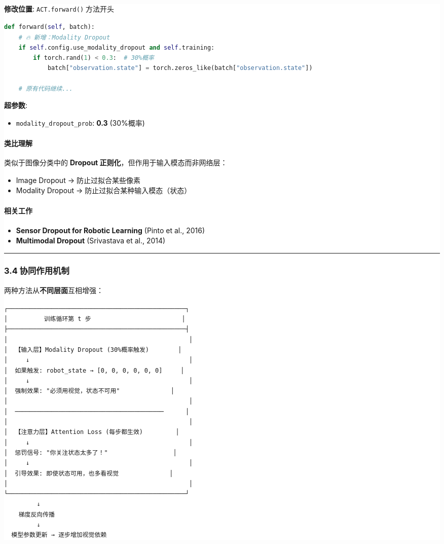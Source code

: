 **修改位置**: `ACT.forward()` 方法开头
```python
def forward(self, batch):
    # 🔥 新增：Modality Dropout
    if self.config.use_modality_dropout and self.training:
        if torch.rand(1) < 0.3:  # 30%概率
            batch["observation.state"] = torch.zeros_like(batch["observation.state"])

    # 原有代码继续...
```

**超参数**:
- `modality_dropout_prob`: **0.3** (30%概率)

#### 类比理解

类似于图像分类中的 **Dropout 正则化**，但作用于输入模态而非网络层：
- Image Dropout → 防止过拟合某些像素
- Modality Dropout → 防止过拟合某种输入模态（状态）

#### 相关工作

- **Sensor Dropout for Robotic Learning** (Pinto et al., 2016)
- **Multimodal Dropout** (Srivastava et al., 2014)

---

### 3.4 协同作用机制

两种方法从**不同层面**互相增强：

```
┌─────────────────────────────────────────────────┐
│          训练循环第 t 步                         │
├─────────────────────────────────────────────────┤
│                                                  │
│  【输入层】Modality Dropout (30%概率触发)        │
│     ↓                                            │
│  如果触发: robot_state → [0, 0, 0, 0, 0, 0]     │
│     ↓                                            │
│  强制效果: "必须用视觉，状态不可用"              │
│                                                  │
│  ─────────────────────────────────────────      │
│                                                  │
│  【注意力层】Attention Loss (每步都生效)         │
│     ↓                                            │
│  惩罚信号: "你关注状态太多了！"                  │
│     ↓                                            │
│  引导效果: 即使状态可用，也多看视觉              │
│                                                  │
└─────────────────────────────────────────────────┘
         ↓
    梯度反向传播
         ↓
  模型参数更新 → 逐步增加视觉依赖
```
